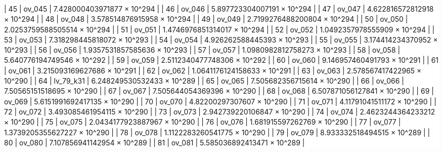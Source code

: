 | 45 | ov_045 | 7.428000403971877 × 10^294 |
| 46 | ov_046 | 5.897723304007191 × 10^294 |
| 47 | ov_047 | 4.622816572812918 × 10^294 |
| 48 | ov_048 | 3.578514876915958 × 10^294 |
| 49 | ov_049 | 2.7199276488200804 × 10^294 |
| 50 | ov_050 | 2.0253759588505514 × 10^294 |
| 51 | ov_051 | 1.4746976851314017 × 10^294 |
| 52 | ov_052 | 1.0492357978555909 × 10^294 |
| 53 | ov_053 | 7.318298445818072 × 10^293 |
| 54 | ov_054 | 4.926262588445393 × 10^293 |
| 55 | ov_055 | 3.174414234370952 × 10^293 |
| 56 | ov_056 | 1.9357531857585636 × 10^293 |
| 57 | ov_057 | 1.0980982812758273 × 10^293 |
| 58 | ov_058 | 5.640776194749546 × 10^292 |
| 59 | ov_059 | 2.5112340477748306 × 10^292 |
| 60 | ov_060 | 9.146957460491793 × 10^291 |
| 61 | ov_061 | 3.215093169627686 × 10^291 |
| 62 | ov_062 | 1.0641176124158633 × 10^291 |
| 63 | ov_063 | 2.578567417422965 × 10^290 |
| 64 | lv_79_k31 | 6.248249530532433 × 10^289 |
| 65 | ov_065 | 7.505682356715614 × 10^290 |
| 66 | ov_066 | 7.50565151518695 × 10^290 |
| 67 | ov_067 | 7.505644054369396 × 10^290 |
| 68 | ov_068 | 6.507871056127841 × 10^290 |
| 69 | ov_069 | 5.6151991692417135 × 10^290 |
| 70 | ov_070 | 4.82200297307607 × 10^290 |
| 71 | ov_071 | 4.11791041511172 × 10^290 |
| 72 | ov_072 | 3.493085461954115 × 10^290 |
| 73 | ov_073 | 2.942739220106847 × 10^290 |
| 74 | ov_074 | 2.4623244364233212 × 10^290 |
| 75 | ov_075 | 2.0434177923887967 × 10^290 |
| 76 | ov_076 | 1.681915597262769 × 10^290 |
| 77 | ov_077 | 1.3739205355627227 × 10^290 |
| 78 | ov_078 | 1.1122283260541775 × 10^290 |
| 79 | ov_079 | 8.933332518494515 × 10^289 |
| 80 | ov_080 | 7.107856941142954 × 10^289 |
| 81 | ov_081 | 5.585036892413471 × 10^289 |